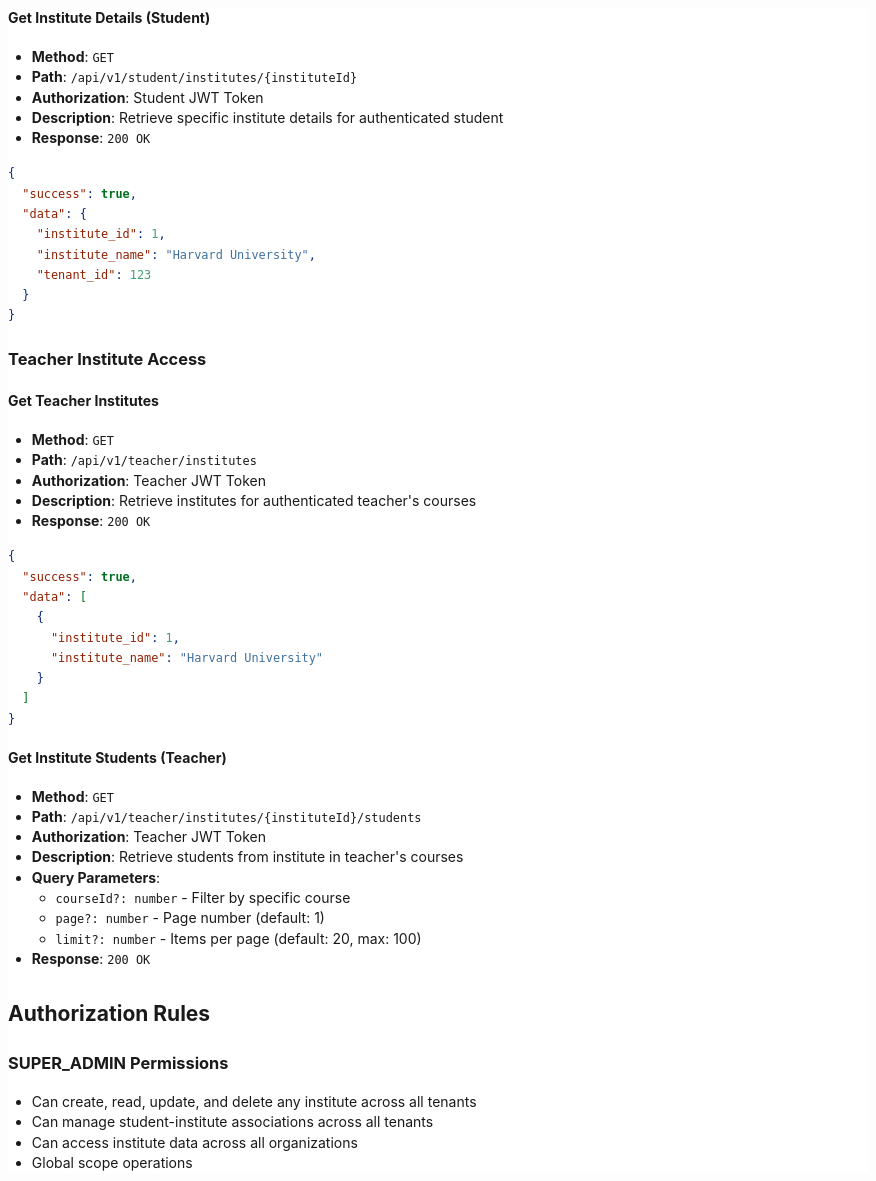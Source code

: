 #### Get Institute Details (Student)
- **Method**: `GET`
- **Path**: `/api/v1/student/institutes/{instituteId}`
- **Authorization**: Student JWT Token
- **Description**: Retrieve specific institute details for authenticated student
- **Response**: `200 OK`
```json
{
  "success": true,
  "data": {
    "institute_id": 1,
    "institute_name": "Harvard University",
    "tenant_id": 123
  }
}
```

### Teacher Institute Access

#### Get Teacher Institutes
- **Method**: `GET`
- **Path**: `/api/v1/teacher/institutes`
- **Authorization**: Teacher JWT Token
- **Description**: Retrieve institutes for authenticated teacher's courses
- **Response**: `200 OK`
```json
{
  "success": true,
  "data": [
    {
      "institute_id": 1,
      "institute_name": "Harvard University"
    }
  ]
}
```

#### Get Institute Students (Teacher)
- **Method**: `GET`
- **Path**: `/api/v1/teacher/institutes/{instituteId}/students`
- **Authorization**: Teacher JWT Token
- **Description**: Retrieve students from institute in teacher's courses
- **Query Parameters**:
  - `courseId?: number` - Filter by specific course
  - `page?: number` - Page number (default: 1)
  - `limit?: number` - Items per page (default: 20, max: 100)
- **Response**: `200 OK`

## Authorization Rules

### SUPER_ADMIN Permissions
- Can create, read, update, and delete any institute across all tenants
- Can manage student-institute associations across all tenants
- Can access institute data across all organizations
- Global scope operations
